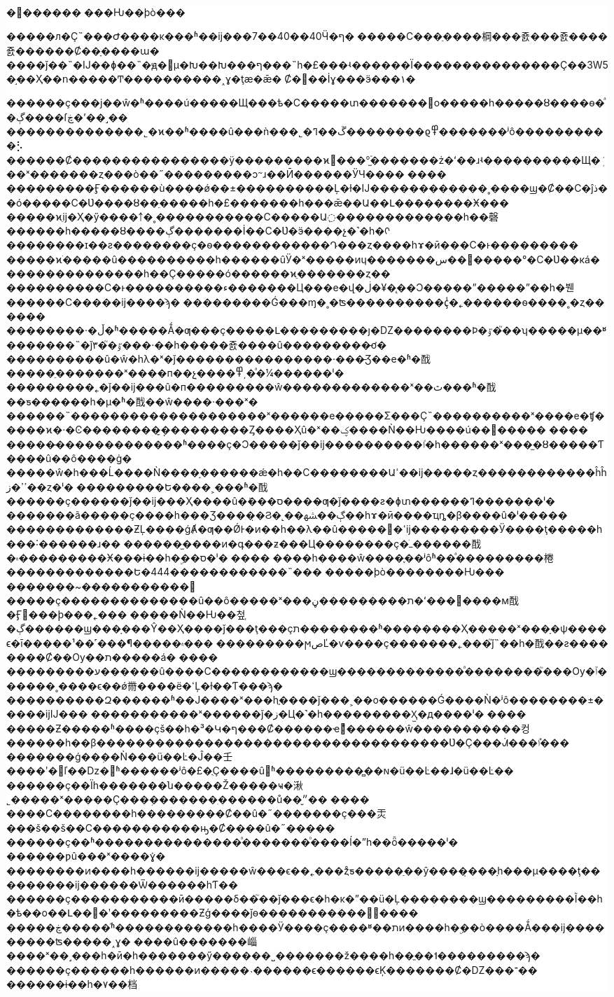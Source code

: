 


������� ���Ƕ��þò���

�����л�Ҫ˵���Ժ����ĸ���ʱ��ĳ���7��40��40Ӵ�ף�
�����С���ַ����棡���죬���죬����죬������Ȼ��ָ����ա�
����ǰ��˵�Ĳ��ɸ��˵�ԭ�򱻲µ�Խ��Խ���ף���˵һ�£���ʵ������Ϊ���������������Ҫ��3W5�֣��Ҳ��ո�����Ͳ����������˰ɣ�ţæ�ǣ�
Ȼ�󣬿��İɣ���ӭ���١�
                    
������ҫ���ϳ��ŵ�ʱ����ú�����Щ���ѣ�С�����տ�������͸о�����һ�����ȣ����ѳ�ͣ�ڳ����ſڿ�ʼ��˼��
��������������˾�ϰ��ʱ����û���ǹ���˾�ڱ��ߣ��������ϱ߾�������ʲô����������⡣
������Ȼ����������������ÿ���������ϰ໹���°̫࣬�������ż�ʻ��ɹʵ����������Щ�ܲ��ˣ�������ȥ���ò��˶���������ͻᱻɹ��Ӣ������ӰЧ����
����
���������ִӺ������ù����ǿ��±����������Ļ�ɫ�Ĳ������������˳����ϣ�Ȼ��С�ĵذ��ó�����С�Ʋ����ȣ��ֵ�����һ�£�������һ���ǣ��Ա��Լ��ܿ������Ӿ���
�����ϰֵĳ�Ҳ�ӳ����￪�˳�����������С�����Ա߲�������������һ��磬������һ�����ȣ����ڳ�������İ��С�Ʋ�ӭ����չ�˺�һ�ᡣ
��������ɪ��ƨ��������ҫ�ѳ������������Դ���ȥ����һɤ�ӣ���С�ͱ���������
�����ϰֹ�����û����������һ������ûӰ�ˣ�����ͷɥ�������س�������°�С�Ʋ��кá�
��������������һ��Ҫ�����ó������ϰֵ�������ȥ��
����������С�ͱ����������ء�������Ц���е�վ�ڶ�¥��̨�Ͻ�����ˮ�����ˮ��һ�붼������С�����ĳ����ϡ�
���������Ǵ���ɱ�˳�ʦ����������ҫ̾�˿������ѳ����˳�ȥ��
����
��������·�ڵ�ʱ�����Ǻ�ƣ���ҫ�����Լ���������ȷ�Ǳ��������Ϸ�ٷ�֮��ʮ�����μ��ʶ�������˵�ǰٷ�֮�٣���·��һ�����죬����û���������̵ơ�
����������û�ŵ�һλ�ˣ�ǰ����������������·���̵Ʒ��е�ʱ�䣬�����ֵ�������ˣ����п��ܸչ����߾͵�ͣ�¼������ˡ�
���������˿�ǰ��ĳ���û�п���������ŵ�������������ˣ��ٿ���ʱ�䣬��ƽ������һ�µ�ʱ�䣬��ŵ����·���ˣ�
������˵��������������������ˣ������е�����Σ���Ҫ˵����������ˣ����е�ʧ�����ϰ�·�Ͼ��������ܴ̼���������Ȥ����Ҳû�ˣ��ؼ����Ǹ��Ƕ����ú��񻹲�����
����
�����̵�������������ʱ����ҫ�Ͻ�����ǰ��ĳ����������ٵ�һ������ˣ���̫�ȣ�����Ƭ����û��ô����ġ�
�����ŵ�һ���Ĺ����Ǹ����֣������ǽ�һ��С��������Աߵ��ĳ�����ȥ������������ĥĥߴߴ�ز��ȥ�ˡ�
���������Ե����˲���ʱ�䣬������ҫ������ǰ��ĳ���Ҳ����û�ܰ���ס����̵ƣ�ǰ����ƨ�ɸտ������ߣ�������ˡ�
�������ã�����ҫ����һ���Ʒ����̣�Ϩ�˻��ڳ��ﳪ��һɤ�ӣ����ҵȵ�β����û�ˡ�����
�������������ƵĻ����ǵȺ�ƣ��ǾͰ�ͷ��һ��λ��û�����񣬺�ߵĳ���������Ӱ����ţ�����һ���˸������ɹ��
������̫����ͷ�գ���ƶ���Ц��������ҫ�ֺߺ������䣬�۾���������Ӿ���ɨ��һ�ۣ��ס�ˡ�
����
����һ����ŵ����֪��ʲôʱ��ͣ���������棬�������������Ե�444������������˵���
�����þò��������Ƕ���
�������~�����������𡭡�����ҫ��������������û��ô�����ˣ���ת���������ڼ�ʻ���͸����м䣬�Ӻ󳵴���ϸ���˿���
�����Ǹ��Ƕ��첲֧�ڳ������ϣ���ָ���Ŷ��Ҳ����ǰ���ţ���ҫת��������ʱ��������Ҳ�����ˣ���ָ�ѱ����ϵ�ī�����¹��˹���¶�����۾���
���������ϻصĽ�ѵ����ҫ�������˿���֮ǰ˵��һ�䣬��ƨ����
����Ȼ��Ѹ��ת�����á�
����
���������ע������û����С������������ϣ�������������ͣ��������֮���Ѹ�ٱ������˳����ϵ��ǿ黹����ë�ߵĻ�ɫ��Ƭ���ϡ�
����������Զ������ʱ��Ϳ����ˣ���һֱ����ǰ���˲��о������Ǵ����Ǹ�ʲô��������±�����ĳĲ���
�����������ˣ������ǰ�ز�Ц�˺�һ���������Ҳ̫�д����ˡ�
����
�����Ƶ�����ʱ����ҫš��һ�³�Կ�ף���Ȼ������ҽԺͣ������ŵ�����������컹������һ��β������������������������������������Ʋ�Ҫ���ᣬ���ܳٵ���
�������ǵ��ܼ��Ǹ���ü��Ŀ�Ĵ��壬����ʹ�޵ľ��ǲ�׼ʱ������ʲô�£�ֻҪ����û׼ʱ���������̻��ɴ�ü��Ŀ��ɺ�ü��Ŀ��
������ҫ��Ϊһ�������ն�����Ž�����ҹ�湫˾�����ˣ�����Ҫ���ܼ�������ִ������ů��״̬��
����
����С��������һ���������Ȼ��û�˶�������ҫ���㶣���š��š��С�����������ԣ�Ȼ����û�˶�����
������ҫ��ʱ���������������ͣ�������ͦ����ĺ�ˮһ��ȫ�����ˡ�
������ƿû���ˣ����ܰɣ�
��������ͷ����һ������ĳ�����ŵ���ϵ��˿���ȥͦƽ�����ַ��ŷ����̣���ָһ���µ����ţ���������ĳ������Ѿ������һƬ��
������ҫ�����������ӣ�����δ��֮��ǰ���ϵ�һ�κ�ˮ��ü�Ļ��������ϣ���������Ĩ��һ�ѣ��о��Լ��͸�ʹ���������Ƶģ����ǰѳ�����������͸͸����
�����ڿ�����ͬʱ������������һ����Ӱ����ҫ����ʶ��תͷ����һ�ۣ��ò����Ǻ���ĳ���������ʦ�����˰ɣ�
����û�������崰����ˣ��˼���һ�ӣ�һ�������ӳ������˽�������ž����һ��ֱ��˦���������ϡ�
������ҫ������һ������ͷ�����˴������ϵ������ϵĶ�������Ȼ�Ǳ���־��
������ɨ��һ�۷��档